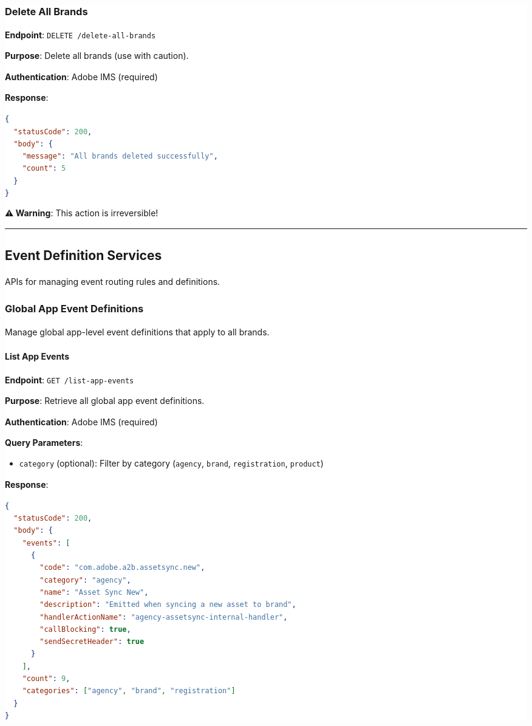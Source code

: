 
### Delete All Brands

**Endpoint**: `DELETE /delete-all-brands`

**Purpose**: Delete all brands (use with caution).

**Authentication**: Adobe IMS (required)

**Response**:
```json
{
  "statusCode": 200,
  "body": {
    "message": "All brands deleted successfully",
    "count": 5
  }
}
```

**⚠️ Warning**: This action is irreversible!

---

## Event Definition Services

APIs for managing event routing rules and definitions.

### Global App Event Definitions

Manage global app-level event definitions that apply to all brands.

#### List App Events

**Endpoint**: `GET /list-app-events`

**Purpose**: Retrieve all global app event definitions.

**Authentication**: Adobe IMS (required)

**Query Parameters**:
- `category` (optional): Filter by category (`agency`, `brand`, `registration`, `product`)

**Response**:
```json
{
  "statusCode": 200,
  "body": {
    "events": [
      {
        "code": "com.adobe.a2b.assetsync.new",
        "category": "agency",
        "name": "Asset Sync New",
        "description": "Emitted when syncing a new asset to brand",
        "handlerActionName": "agency-assetsync-internal-handler",
        "callBlocking": true,
        "sendSecretHeader": true
      }
    ],
    "count": 9,
    "categories": ["agency", "brand", "registration"]
  }
}
```
